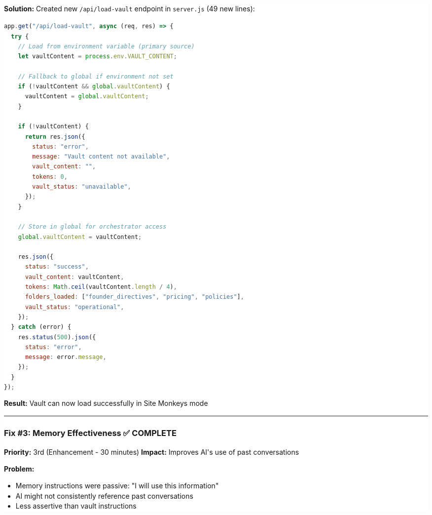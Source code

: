 **Solution:**
Created new `/api/load-vault` endpoint in `server.js` (49 new lines):

```javascript
app.get("/api/load-vault", async (req, res) => {
  try {
    // Load from environment variable (primary source)
    let vaultContent = process.env.VAULT_CONTENT;
    
    // Fallback to global if environment not set
    if (!vaultContent && global.vaultContent) {
      vaultContent = global.vaultContent;
    }
    
    if (!vaultContent) {
      return res.json({
        status: "error",
        message: "Vault content not available",
        vault_content: "",
        tokens: 0,
        vault_status: "unavailable",
      });
    }
    
    // Store in global for orchestrator access
    global.vaultContent = vaultContent;
    
    res.json({
      status: "success",
      vault_content: vaultContent,
      tokens: Math.ceil(vaultContent.length / 4),
      folders_loaded: ["founder_directives", "pricing", "policies"],
      vault_status: "operational",
    });
  } catch (error) {
    res.status(500).json({
      status: "error",
      message: error.message,
    });
  }
});
```

**Result:** Vault can now load successfully in Site Monkeys mode

---

### Fix #3: Memory Effectiveness ✅ COMPLETE
**Priority:** 3rd (Enhancement - 30 minutes)
**Impact:** Improves AI's use of past conversations

**Problem:**
- Memory instructions were passive: "I will use this information"
- AI might not consistently reference past conversations
- Less assertive than vault instructions
